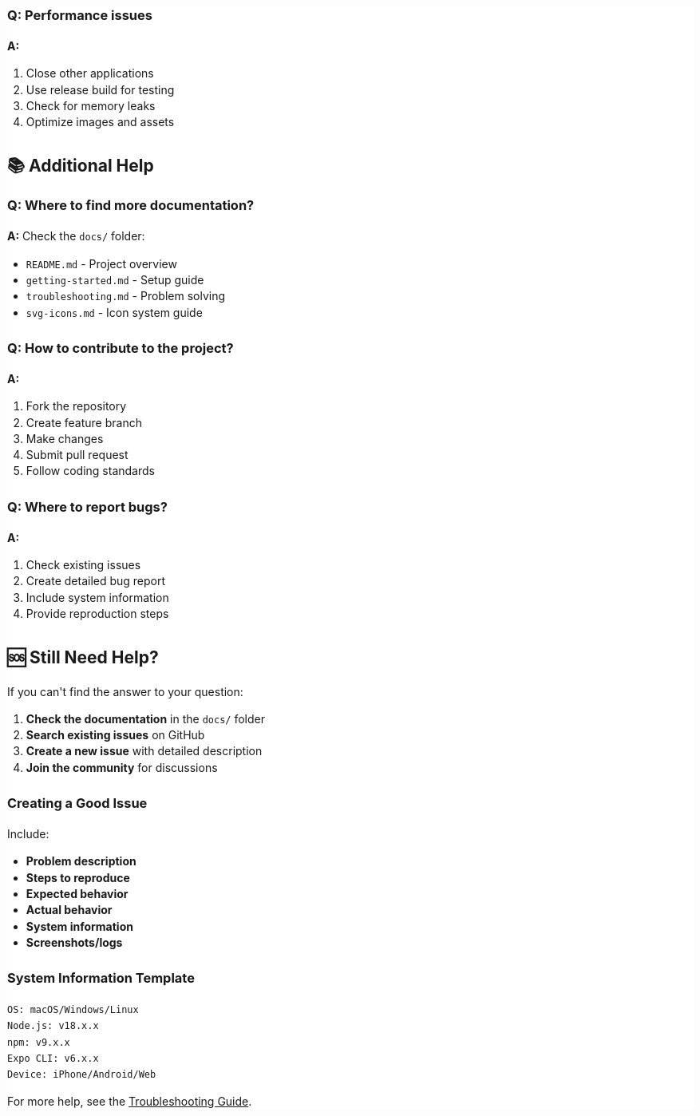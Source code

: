 ### Q: Performance issues
**A:** 
1. Close other applications
2. Use release build for testing
3. Check for memory leaks
4. Optimize images and assets

## 📚 Additional Help

### Q: Where to find more documentation?
**A:** Check the `docs/` folder:
- `README.md` - Project overview
- `getting-started.md` - Setup guide
- `troubleshooting.md` - Problem solving
- `svg-icons.md` - Icon system guide

### Q: How to contribute to the project?
**A:** 
1. Fork the repository
2. Create feature branch
3. Make changes
4. Submit pull request
5. Follow coding standards

### Q: Where to report bugs?
**A:** 
1. Check existing issues
2. Create detailed bug report
3. Include system information
4. Provide reproduction steps

## 🆘 Still Need Help?

If you can't find the answer to your question:

1. **Check the documentation** in the `docs/` folder
2. **Search existing issues** on GitHub
3. **Create a new issue** with detailed description
4. **Join the community** for discussions

### Creating a Good Issue

Include:
- **Problem description**
- **Steps to reproduce**
- **Expected behavior**
- **Actual behavior**
- **System information**
- **Screenshots/logs**

### System Information Template

```bash
OS: macOS/Windows/Linux
Node.js: v18.x.x
npm: v9.x.x
Expo CLI: v6.x.x
Device: iPhone/Android/Web
```

For more help, see the [Troubleshooting Guide](./troubleshooting.md).